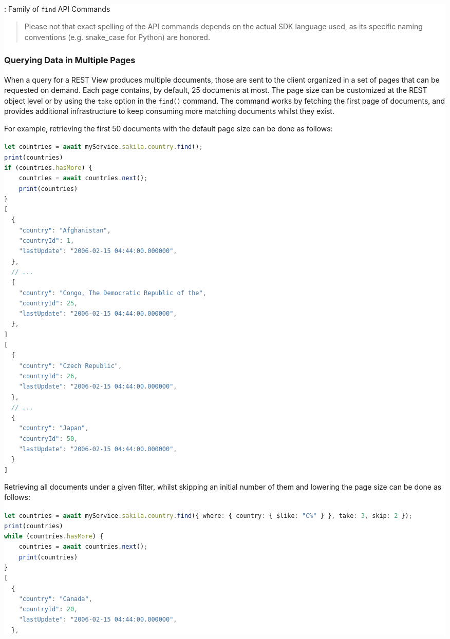 : Family of `find` API Commands

> Please not that exact spelling of the API commands depends on the actual SDK language used, as its specific naming conventions (e.g. snake_case for Python) are honored.

### Querying Data in Multiple Pages

When a query for a REST View produces multiple documents, those are sent to the client organized in a set of pages that can be requested on demand. Each page contains, by default, 25 documents at most. The page size can be customized at the REST object level or by using the `take` option in the `find()` command. The command works by fetching the first page of documents, and provides additional infrastructure to keep consuming more matching documents whilst they exist.

For example, retrieving the first 50 documents with the default page size can be done as follows:

```TypeScript
let countries = await myService.sakila.country.find();
print(countries)
if (countries.hasMore) {
    countries = await countries.next();
    print(countries)
}
[
  {
    "country": "Afghanistan",
    "countryId": 1,
    "lastUpdate": "2006-02-15 04:44:00.000000",
  },
  // ...
  {
    "country": "Congo, The Democratic Republic of the",
    "countryId": 25,
    "lastUpdate": "2006-02-15 04:44:00.000000",
  },
]
[
  {
    "country": "Czech Republic",
    "countryId": 26,
    "lastUpdate": "2006-02-15 04:44:00.000000",
  },
  // ...
  {
    "country": "Japan",
    "countryId": 50,
    "lastUpdate": "2006-02-15 04:44:00.000000",
  }
]
```

Retrieving all documents under a given filter, whilst skipping an initial number of them and lowering the page size can be done as follows:

```TypeScript
let countries = await myService.sakila.country.find({ where: { country: { $like: "C%" } }, take: 3, skip: 2 });
print(countries)
while (countries.hasMore) {
    countries = await countries.next();
    print(countries)
}
[
  {
    "country": "Canada",
    "countryId": 20,
    "lastUpdate": "2006-02-15 04:44:00.000000",
  },
```